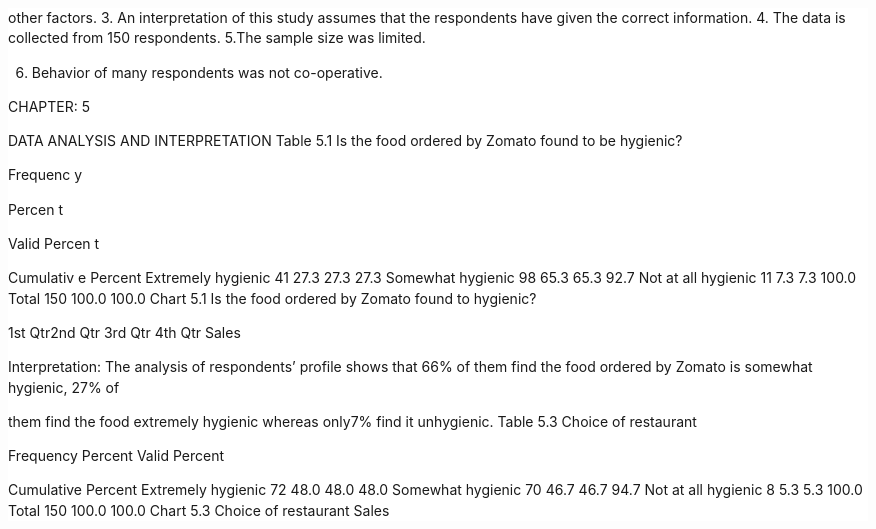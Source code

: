 other factors.
3. An interpretation of this study assumes that the
respondents have given the correct information.
4. The data is collected from 150 respondents.
5.The sample size was limited.

6. Behavior of many respondents was not co-operative.

CHAPTER: 5

DATA ANALYSIS AND INTERPRETATION
Table 5.1 Is the food ordered by Zomato found to be
hygienic?

Frequenc
y

Percen
t

Valid
Percen
t

Cumulativ
e Percent
Extremely hygienic 41 27.3 27.3 27.3
Somewhat hygienic 98 65.3 65.3 92.7
Not at all hygienic 11 7.3 7.3 100.0
Total 150 100.0 100.0
Chart 5.1 Is the food ordered by Zomato found to
hygienic?

1st Qtr2nd Qtr
3rd Qtr
4th Qtr
Sales

Interpretation:
The analysis of respondents’ profile shows that 66% of them
find the food ordered by Zomato is somewhat hygienic, 27% of

them find the food extremely hygienic whereas only7% find it
unhygienic.
Table 5.3 Choice of restaurant

Frequency Percent Valid
Percent

Cumulative
Percent
Extremely hygienic 72 48.0 48.0 48.0
Somewhat hygienic 70 46.7 46.7 94.7
Not at all hygienic 8 5.3 5.3 100.0
Total 150 100.0 100.0
Chart 5.3 Choice of restaurant
Sales

